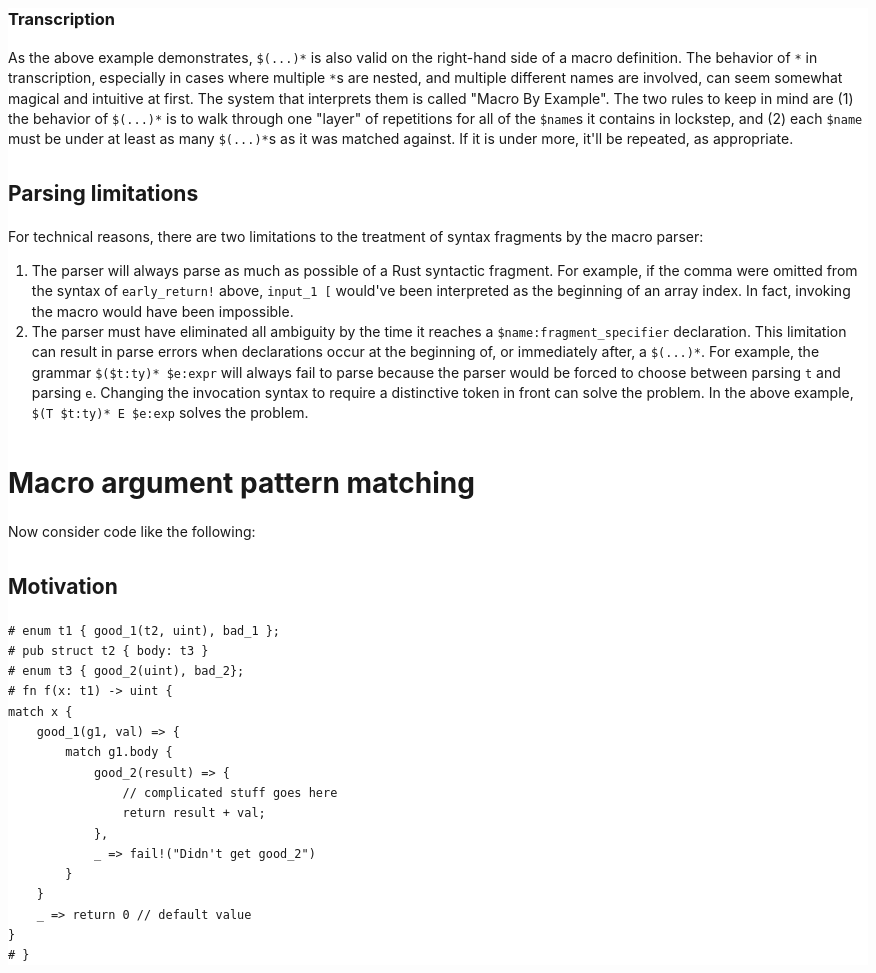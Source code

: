 ~~~~
~~~~

### Transcription

As the above example demonstrates, `$(...)*` is also valid on the right-hand
side of a macro definition. The behavior of `*` in transcription,
especially in cases where multiple `*`s are nested, and multiple different
names are involved, can seem somewhat magical and intuitive at first. The
system that interprets them is called "Macro By Example". The two rules to
keep in mind are (1) the behavior of `$(...)*` is to walk through one "layer"
of repetitions for all of the `$name`s it contains in lockstep, and (2) each
`$name` must be under at least as many `$(...)*`s as it was matched against.
If it is under more, it'll be repeated, as appropriate.

## Parsing limitations


For technical reasons, there are two limitations to the treatment of syntax
fragments by the macro parser:

1. The parser will always parse as much as possible of a Rust syntactic
fragment. For example, if the comma were omitted from the syntax of
`early_return!` above, `input_1 [` would've been interpreted as the beginning
of an array index. In fact, invoking the macro would have been impossible.
2. The parser must have eliminated all ambiguity by the time it reaches a
`$name:fragment_specifier` declaration. This limitation can result in parse
errors when declarations occur at the beginning of, or immediately after,
a `$(...)*`. For example, the grammar `$($t:ty)* $e:expr` will always fail to
parse because the parser would be forced to choose between parsing `t` and
parsing `e`. Changing the invocation syntax to require a distinctive token in
front can solve the problem. In the above example, `$(T $t:ty)* E $e:exp`
solves the problem.

# Macro argument pattern matching

Now consider code like the following:

## Motivation

~~~~
# enum t1 { good_1(t2, uint), bad_1 };
# pub struct t2 { body: t3 }
# enum t3 { good_2(uint), bad_2};
# fn f(x: t1) -> uint {
match x {
    good_1(g1, val) => {
        match g1.body {
            good_2(result) => {
                // complicated stuff goes here
                return result + val;
            },
            _ => fail!("Didn't get good_2")
        }
    }
    _ => return 0 // default value
}
# }
~~~~

